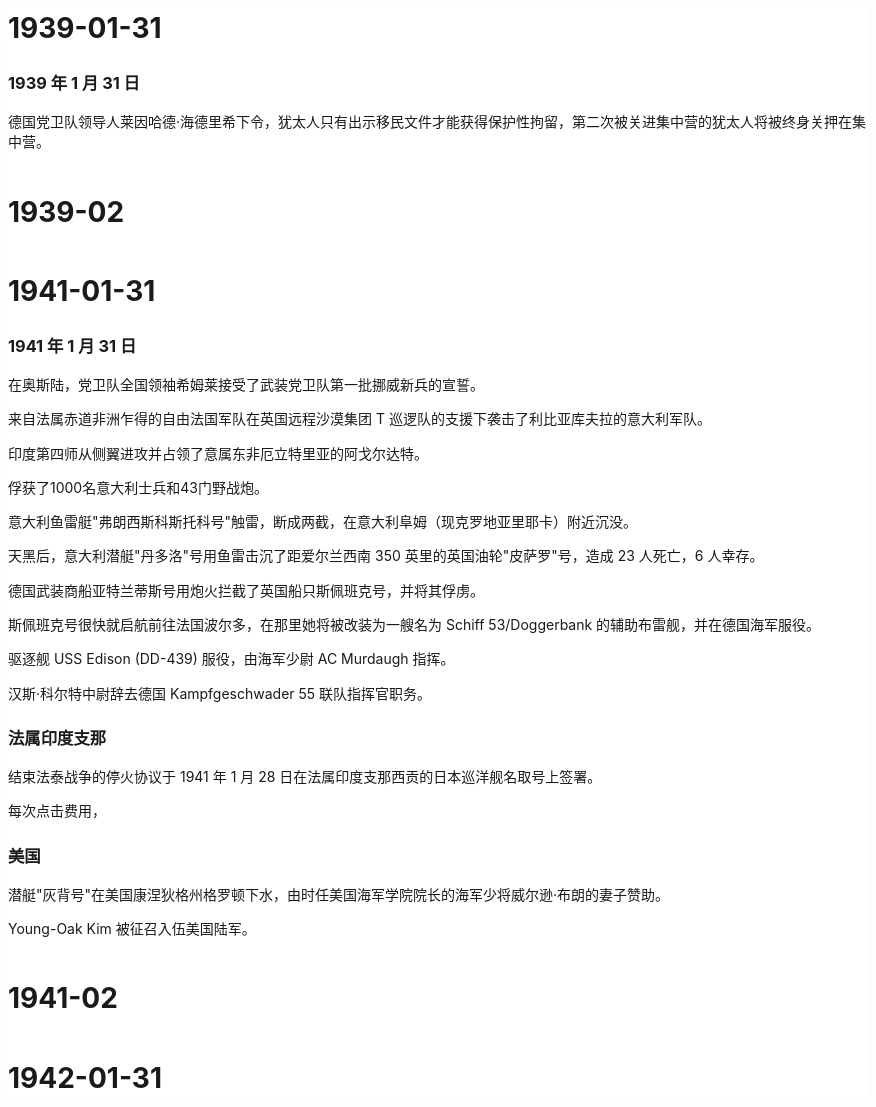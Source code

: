 # 1939-01-31

### 1939 年 1 月 31 日

德国党卫队领导人莱因哈德·海德里希下令，犹太人只有出示移民文件才能获得保护性拘留，第二次被关进集中营的犹太人将被终身关押在集中营。

# 1939-02

# 1941-01-31

### 1941 年 1 月 31 日

在奥斯陆，党卫队全国领袖希姆莱接受了武装党卫队第一批挪威新兵的宣誓。

来自法属赤道非洲乍得的自由法国军队在英国远程沙漠集团 T
巡逻队的支援下袭击了利比亚库夫拉的意大利军队。

印度第四师从侧翼进攻并占领了意属东非厄立特里亚的阿戈尔达特。

俘获了1000名意大利士兵和43门野战炮。

意大利鱼雷艇"弗朗西斯科斯托科号"触雷，断成两截，在意大利阜姆（现克罗地亚里耶卡）附近沉没。

天黑后，意大利潜艇"丹多洛"号用鱼雷击沉了距爱尔兰西南 350
英里的英国油轮"皮萨罗"号，造成 23 人死亡，6 人幸存。

德国武装商船亚特兰蒂斯号用炮火拦截了英国船只斯佩班克号，并将其俘虏。

斯佩班克号很快就启航前往法国波尔多，在那里她将被改装为一艘名为 Schiff
53/Doggerbank 的辅助布雷舰，并在德国海军服役。

驱逐舰 USS Edison (DD-439) 服役，由海军少尉 AC Murdaugh 指挥。

汉斯·科尔特中尉辞去德国 Kampfgeschwader 55 联队指挥官职务。

### 法属印度支那

结束法泰战争的停火协议于 1941 年 1 月 28
日在法属印度支那西贡的日本巡洋舰名取号上签署。

每次点击费用，

### 美国

潜艇"灰背号"在美国康涅狄格州格罗顿下水，由时任美国海军学院院长的海军少将威尔逊·布朗的妻子赞助。

Young-Oak Kim 被征召入伍美国陆军。

# 1941-02

# 1942-01-31
